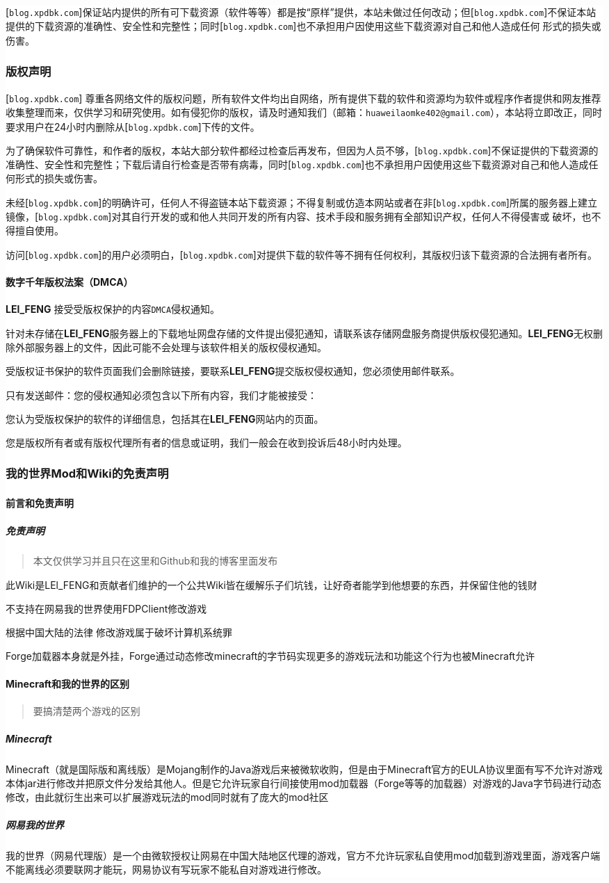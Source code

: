 [`blog.xpdbk.com`]保证站内提供的所有可下载资源（软件等等）都是按“原样”提供，本站未做过任何改动；但[`blog.xpdbk.com`]不保证本站提供的下载资源的准确性、安全性和完整性；同时[`blog.xpdbk.com`]也不承担用户因使用这些下载资源对自己和他人造成任何 形式的损失或伤害。

### 版权声明

[`blog.xpdbk.com`] 尊重各网络文件的版权问题，所有软件文件均出自网络，所有提供下载的软件和资源均为软件或程序作者提供和网友推荐收集整理而来，仅供学习和研究使用。如有侵犯你的版权，请及时通知我们（邮箱：`huaweilaomke402@gmail.com`），本站将立即改正，同时要求用户在24小时内删除从\[`blog.xpdbk.com`]下传的文件。

为了确保软件可靠性，和作者的版权，本站大部分软件都经过检查后再发布，但因为人员不够，[`blog.xpdbk.com`]不保证提供的下载资源的准确性、安全性和完整性；下载后请自行检查是否带有病毒，同时[`blog.xpdbk.com`]也不承担用户因使用这些下载资源对自己和他人造成任何形式的损失或伤害。

未经[`blog.xpdbk.com`]的明确许可，任何人不得盗链本站下载资源；不得复制或仿造本网站或者在非[`blog.xpdbk.com`]所属的服务器上建立镜像，[`blog.xpdbk.com`]对其自行开发的或和他人共同开发的所有内容、技术手段和服务拥有全部知识产权，任何人不得侵害或 破坏，也不得擅自使用。

访问[`blog.xpdbk.com`]的用户必须明白，[`blog.xpdbk.com`]对提供下载的软件等不拥有任何权利，其版权归该下载资源的合法拥有者所有。

#### 数字千年版权法案（DMCA）

**LEl_FENG** 接受受版权保护的内容`DMCA`侵权通知。

针对未存储在**LEl_FENG**服务器上的下载地址网盘存储的文件提出侵犯通知，请联系该存储网盘服务商提供版权侵犯通知。**LEl_FENG**无权删除外部服务器上的文件，因此可能不会处理与该软件相关的版权侵权通知。

受版权证书保护的软件页面我们会删除链接，要联系**LEl_FENG**提交版权侵权通知，您必须使用邮件联系。

只有发送邮件：您的侵权通知必须包含以下所有内容，我们才能被接受：

您认为受版权保护的软件的详细信息，包括其在**LEl_FENG**网站内的页面。

您是版权所有者或有版权代理所有者的信息或证明，我们一般会在收到投诉后48小时内处理。

### 我的世界Mod和Wiki的免责声明

#### 前言和免责声明

##### 免责声明

> 本文仅供学习并且只在这里和Github和我的博客里面发布

此Wiki是LEl_FENG和贡献者们维护的一个公共Wiki皆在缓解乐子们坑钱，让好奇者能学到他想要的东西，并保留住他的钱财

不支持在网易我的世界使用FDPClient修改游戏

根据中国大陆的法律 修改游戏属于破坏计算机系统罪

Forge加载器本身就是外挂，Forge通过动态修改minecraft的字节码实现更多的游戏玩法和功能这个行为也被Minecraft允许

#### Minecraft和我的世界的区别

> 要搞清楚两个游戏的区别

##### Minecraft

Minecraft（就是国际版和离线版）是Mojang制作的Java游戏后来被微软收购，但是由于Minecraft官方的EULA协议里面有写不允许对游戏本体jar进行修改并把原文件分发给其他人。但是它允许玩家自行间接使用mod加载器（Forge等等的加载器）对游戏的Java字节码进行动态修改，由此就衍生出来可以扩展游戏玩法的mod同时就有了庞大的mod社区

##### 网易我的世界

我的世界（网易代理版）是一个由微软授权让网易在中国大陆地区代理的游戏，官方不允许玩家私自使用mod加载到游戏里面，游戏客户端不能离线必须要联网才能玩，网易协议有写玩家不能私自对游戏进行修改。
